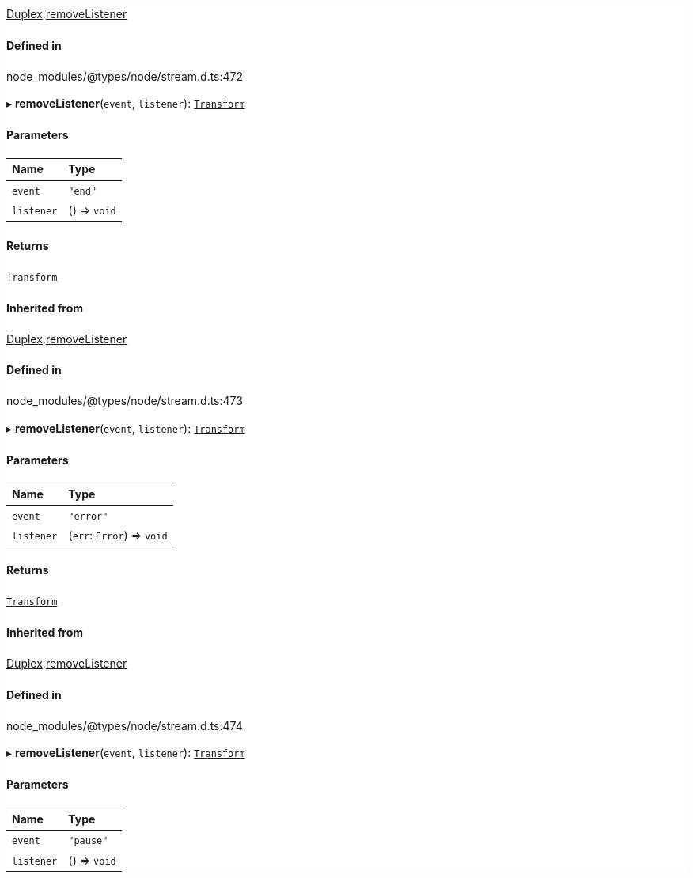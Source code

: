 [Duplex](internal_.Duplex.md).[removeListener](internal_.Duplex.md#removelistener)

#### Defined in

node_modules/@types/node/stream.d.ts:472

▸ **removeListener**(`event`, `listener`): [`Transform`](internal_.internal.Transform.md)

#### Parameters

| Name | Type |
| :------ | :------ |
| `event` | ``"end"`` |
| `listener` | () => `void` |

#### Returns

[`Transform`](internal_.internal.Transform.md)

#### Inherited from

[Duplex](internal_.Duplex.md).[removeListener](internal_.Duplex.md#removelistener)

#### Defined in

node_modules/@types/node/stream.d.ts:473

▸ **removeListener**(`event`, `listener`): [`Transform`](internal_.internal.Transform.md)

#### Parameters

| Name | Type |
| :------ | :------ |
| `event` | ``"error"`` |
| `listener` | (`err`: `Error`) => `void` |

#### Returns

[`Transform`](internal_.internal.Transform.md)

#### Inherited from

[Duplex](internal_.Duplex.md).[removeListener](internal_.Duplex.md#removelistener)

#### Defined in

node_modules/@types/node/stream.d.ts:474

▸ **removeListener**(`event`, `listener`): [`Transform`](internal_.internal.Transform.md)

#### Parameters

| Name | Type |
| :------ | :------ |
| `event` | ``"pause"`` |
| `listener` | () => `void` |
